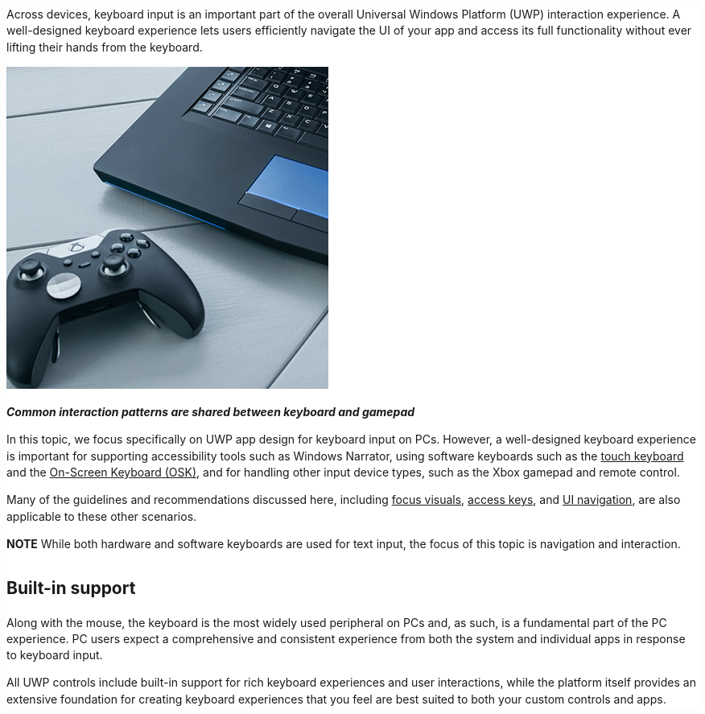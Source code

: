 Across devices, keyboard input is an important part of the overall Universal Windows Platform (UWP) interaction experience. A well-designed keyboard experience lets users efficiently navigate the UI of your app and access its full functionality without ever lifting their hands from the keyboard.

![keyboard and gamepad image](images/keyboard/keyboard-gamepad.jpg)

***Common interaction patterns are shared between keyboard and gamepad***

In this topic, we focus specifically on UWP app design for keyboard input on PCs. However, a well-designed keyboard experience is important for supporting accessibility tools such as Windows Narrator, using software keyboards such as the [touch keyboard](#touch-keyboard) and the [On-Screen Keyboard (OSK)](#osk), and for handling other input device types, such as the Xbox gamepad and remote control.

Many of the guidelines and recommendations discussed here, including [focus visuals](#focus-visual), [access keys](#access-keys), and [UI navigation](#navigation), are also applicable to these other scenarios.

**NOTE**  While both hardware and software keyboards are used for text input, the focus of this topic is navigation and interaction.

## Built-in support

Along with the mouse, the keyboard is the most widely used peripheral on PCs and, as such, is a fundamental part of the PC experience. PC users expect a comprehensive and consistent experience from both the system and individual apps in response to keyboard input.

All UWP controls include built-in support for rich keyboard experiences and user interactions, while the platform itself provides an extensive foundation for creating keyboard experiences that you feel are best suited to both your custom controls and apps.

